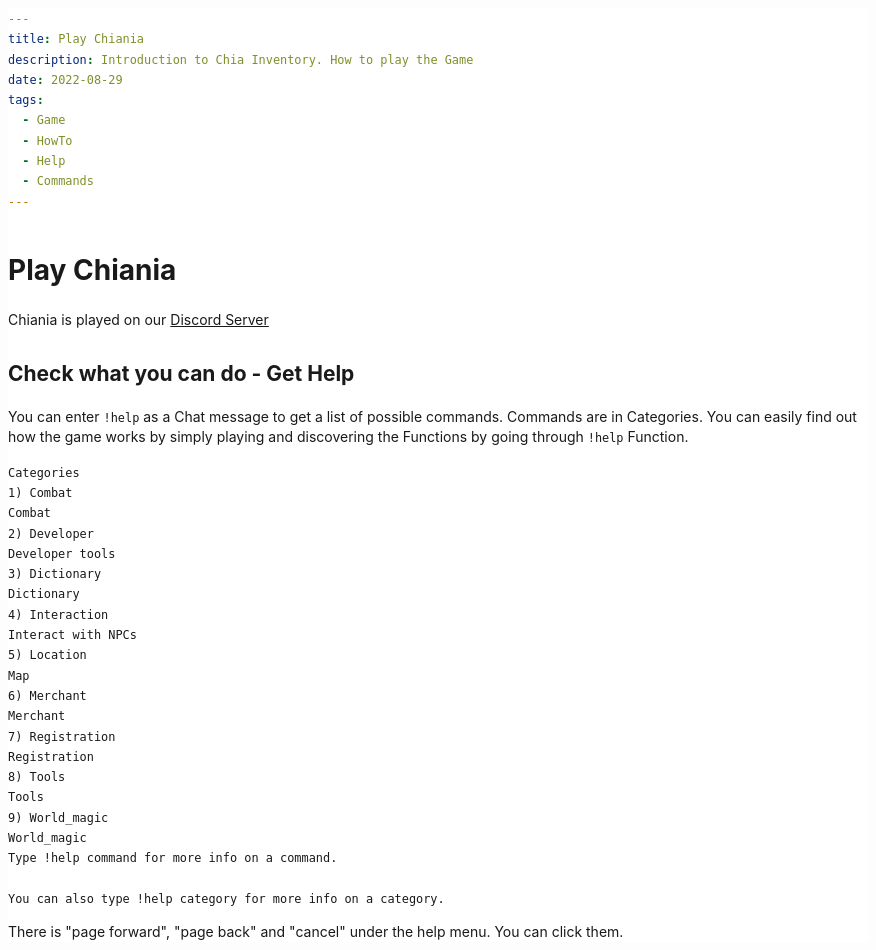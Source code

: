 ```yaml
---
title: Play Chiania
description: Introduction to Chia Inventory. How to play the Game
date: 2022-08-29
tags:
  - Game
  - HowTo
  - Help
  - Commands
---
```


# Play Chiania

Chiania is played on our [Discord Server](https://discord.gg/8JmQ9Wu5aF)

## Check what you can do - Get Help

You can enter `!help` as a Chat message to get a list of possible commands. Commands are in Categories. You can easily find out how the game works by simply playing and discovering the Functions by going through `!help` Function.

```text
Categories
1) Combat
Combat
2) Developer
Developer tools
3) Dictionary
Dictionary
4) Interaction
Interact with NPCs
5) Location
Map
6) Merchant
Merchant
7) Registration
Registration
8) Tools
Tools
9) World_magic
World_magic
Type !help command for more info on a command.

You can also type !help category for more info on a category.
```

There is "page forward", "page back" and "cancel" under the help menu. You can click them.
